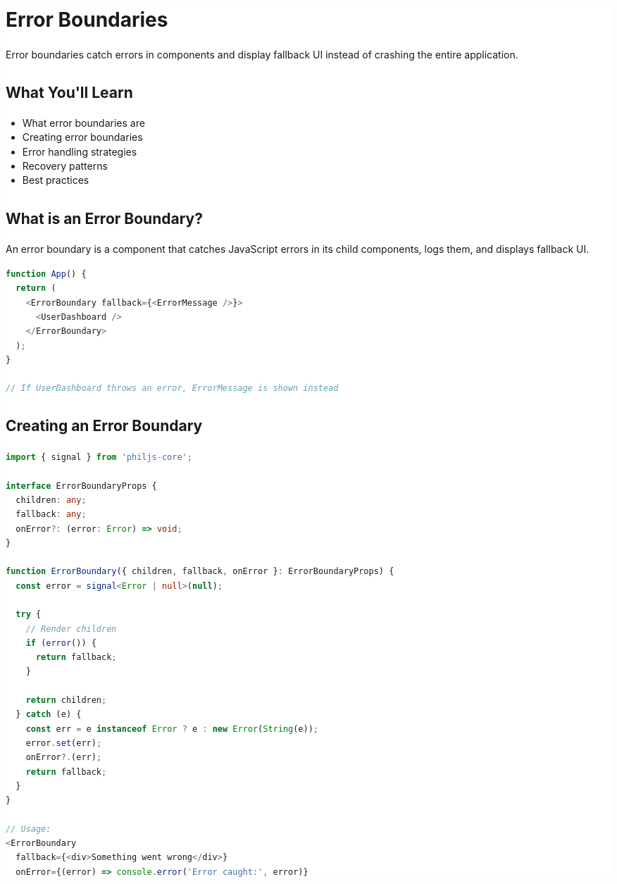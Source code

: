 # Error Boundaries

Error boundaries catch errors in components and display fallback UI instead of crashing the entire application.

## What You'll Learn

- What error boundaries are
- Creating error boundaries
- Error handling strategies
- Recovery patterns
- Best practices

## What is an Error Boundary?

An error boundary is a component that catches JavaScript errors in its child components, logs them, and displays fallback UI.

```typescript
function App() {
  return (
    <ErrorBoundary fallback={<ErrorMessage />}>
      <UserDashboard />
    </ErrorBoundary>
  );
}

// If UserDashboard throws an error, ErrorMessage is shown instead
```

## Creating an Error Boundary

```typescript
import { signal } from 'philjs-core';

interface ErrorBoundaryProps {
  children: any;
  fallback: any;
  onError?: (error: Error) => void;
}

function ErrorBoundary({ children, fallback, onError }: ErrorBoundaryProps) {
  const error = signal<Error | null>(null);

  try {
    // Render children
    if (error()) {
      return fallback;
    }

    return children;
  } catch (e) {
    const err = e instanceof Error ? e : new Error(String(e));
    error.set(err);
    onError?.(err);
    return fallback;
  }
}

// Usage:
<ErrorBoundary
  fallback={<div>Something went wrong</div>}
  onError={(error) => console.error('Error caught:', error)}
```